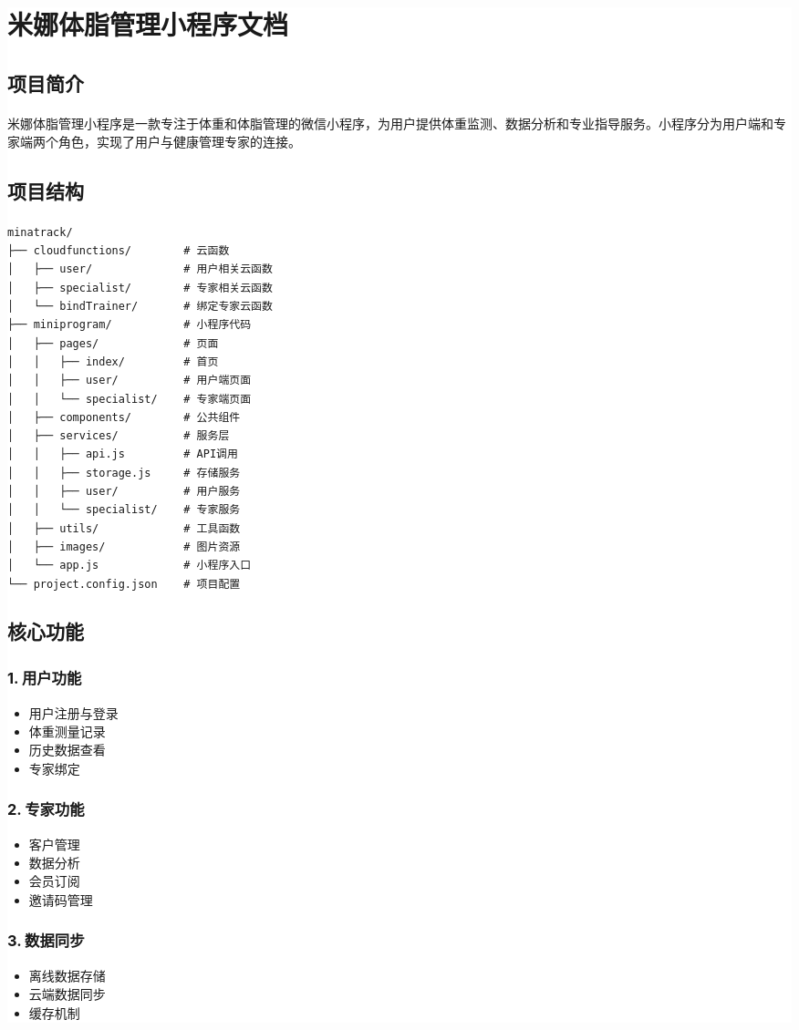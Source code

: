 # 米娜体脂管理小程序文档

## 项目简介
米娜体脂管理小程序是一款专注于体重和体脂管理的微信小程序，为用户提供体重监测、数据分析和专业指导服务。小程序分为用户端和专家端两个角色，实现了用户与健康管理专家的连接。

## 项目结构
```
minatrack/
├── cloudfunctions/        # 云函数
│   ├── user/              # 用户相关云函数
│   ├── specialist/        # 专家相关云函数
│   └── bindTrainer/       # 绑定专家云函数
├── miniprogram/           # 小程序代码
│   ├── pages/             # 页面
│   │   ├── index/         # 首页
│   │   ├── user/          # 用户端页面
│   │   └── specialist/    # 专家端页面
│   ├── components/        # 公共组件
│   ├── services/          # 服务层
│   │   ├── api.js         # API调用
│   │   ├── storage.js     # 存储服务
│   │   ├── user/          # 用户服务
│   │   └── specialist/    # 专家服务
│   ├── utils/             # 工具函数
│   ├── images/            # 图片资源
│   └── app.js             # 小程序入口
└── project.config.json    # 项目配置
```

## 核心功能

### 1. 用户功能
- 用户注册与登录
- 体重测量记录
- 历史数据查看
- 专家绑定

### 2. 专家功能
- 客户管理
- 数据分析
- 会员订阅
- 邀请码管理

### 3. 数据同步
- 离线数据存储
- 云端数据同步
- 缓存机制
